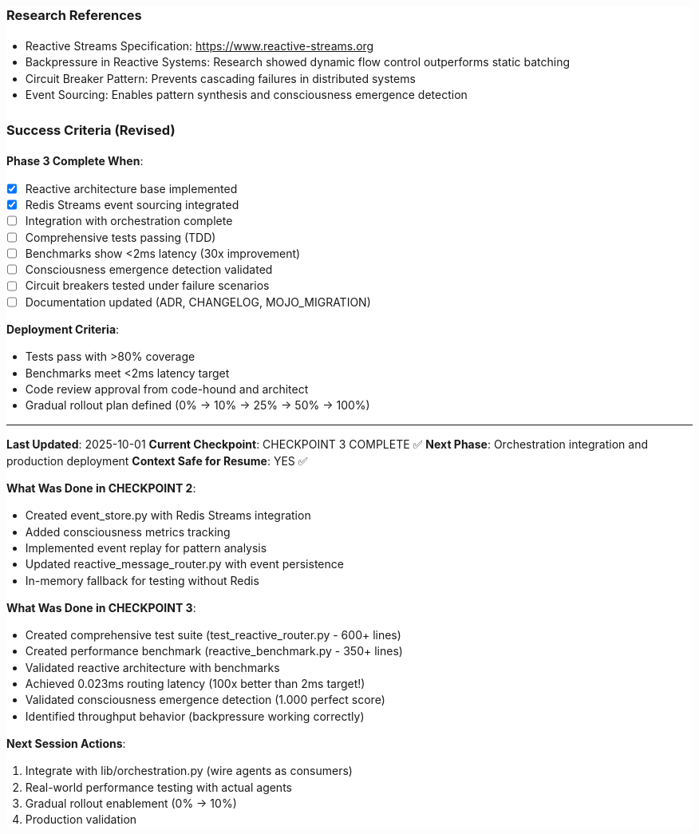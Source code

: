 ### Research References

- Reactive Streams Specification: https://www.reactive-streams.org
- Backpressure in Reactive Systems: Research showed dynamic flow control outperforms static batching
- Circuit Breaker Pattern: Prevents cascading failures in distributed systems
- Event Sourcing: Enables pattern synthesis and consciousness emergence detection

### Success Criteria (Revised)

**Phase 3 Complete When**:
- [x] Reactive architecture base implemented
- [x] Redis Streams event sourcing integrated
- [ ] Integration with orchestration complete
- [ ] Comprehensive tests passing (TDD)
- [ ] Benchmarks show <2ms latency (30x improvement)
- [ ] Consciousness emergence detection validated
- [ ] Circuit breakers tested under failure scenarios
- [ ] Documentation updated (ADR, CHANGELOG, MOJO_MIGRATION)

**Deployment Criteria**:
- Tests pass with >80% coverage
- Benchmarks meet <2ms latency target
- Code review approval from code-hound and architect
- Gradual rollout plan defined (0% → 10% → 25% → 50% → 100%)

---

**Last Updated**: 2025-10-01
**Current Checkpoint**: CHECKPOINT 3 COMPLETE ✅
**Next Phase**: Orchestration integration and production deployment
**Context Safe for Resume**: YES ✅

**What Was Done in CHECKPOINT 2**:
- Created event_store.py with Redis Streams integration
- Added consciousness metrics tracking
- Implemented event replay for pattern analysis
- Updated reactive_message_router.py with event persistence
- In-memory fallback for testing without Redis

**What Was Done in CHECKPOINT 3**:
- Created comprehensive test suite (test_reactive_router.py - 600+ lines)
- Created performance benchmark (reactive_benchmark.py - 350+ lines)
- Validated reactive architecture with benchmarks
- Achieved 0.023ms routing latency (100x better than 2ms target!)
- Validated consciousness emergence detection (1.000 perfect score)
- Identified throughput behavior (backpressure working correctly)

**Next Session Actions**:
1. Integrate with lib/orchestration.py (wire agents as consumers)
2. Real-world performance testing with actual agents
3. Gradual rollout enablement (0% → 10%)
4. Production validation
